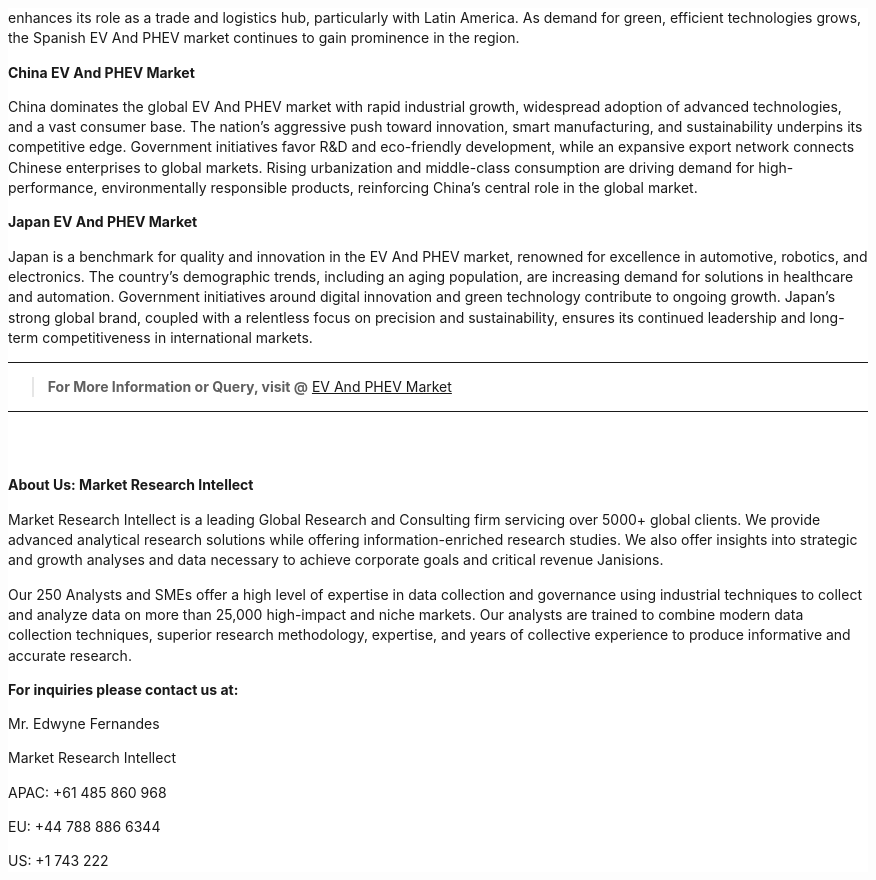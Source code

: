 enhances its role as a trade and logistics hub, particularly with Latin America. As demand for green, efficient technologies grows, the Spanish EV And PHEV market continues to gain prominence in the region.</p><p class="" data-start="4977" data-end="5589"><strong data-start="4977" data-end="4998">China EV And PHEV Market</strong></p><p class="" data-start="4977" data-end="5589">China dominates the global EV And PHEV market with rapid industrial growth, widespread adoption of advanced technologies, and a vast consumer base. The nation&rsquo;s aggressive push toward innovation, smart manufacturing, and sustainability underpins its competitive edge. Government initiatives favor R&amp;D and eco-friendly development, while an expansive export network connects Chinese enterprises to global markets. Rising urbanization and middle-class consumption are driving demand for high-performance, environmentally responsible products, reinforcing China&rsquo;s central role in the global market.</p><p class="" data-start="5591" data-end="6162"><strong data-start="5591" data-end="5612">Japan EV And PHEV Market</strong></p><p class="" data-start="5591" data-end="6162">Japan is a benchmark for quality and innovation in the EV And PHEV market, renowned for excellence in automotive, robotics, and electronics. The country&rsquo;s demographic trends, including an aging population, are increasing demand for solutions in healthcare and automation. Government initiatives around digital innovation and green technology contribute to ongoing growth. Japan&rsquo;s strong global brand, coupled with a relentless focus on precision and sustainability, ensures its continued leadership and long-term competitiveness in international markets.</p><hr /><blockquote><p><span class="font-[700]"><strong>For More Information or Query, visit&nbsp;@</strong>&nbsp;</span><span class="font-[700]"><a href="https://www.marketresearchintellect.com/product/global-ev-and-phev-market/?utm_source=Linkedin&utm_medium=049" target="_blank" data-tracking-control-name="article-ssr-frontend-pulse_little-text-block" data-tracking-will-navigate="" data-test-link="">EV And PHEV Market</a></span></p></blockquote><hr /><h3>&nbsp;</h3><p><strong><span class="font-[700]">About Us: Market Research Intellect</span></strong></p><p><span class="">Market Research Intellect is a leading Global Research and Consulting firm servicing over 5000+ global clients. We provide advanced analytical research solutions while offering information-enriched research studies.&nbsp;</span>We also offer insights into strategic and growth analyses and data necessary to achieve corporate goals and critical revenue Janisions.</p><p><span class="">Our 250 Analysts and SMEs offer a high level of expertise in data collection and governance using industrial techniques to collect and analyze data on more than 25,000 high-impact and niche markets. Our analysts are trained to combine modern data collection techniques, superior research methodology, expertise, and years of collective experience to produce informative and accurate research.</span></p><p><strong>For inquiries please contact us at:</strong></p><p>Mr. Edwyne Fernandes</p><p>Market Research Intellect</p><p>APAC: +61 485 860 968</p><p>EU: +44 788 886 6344</p><p>US: +1 743 222